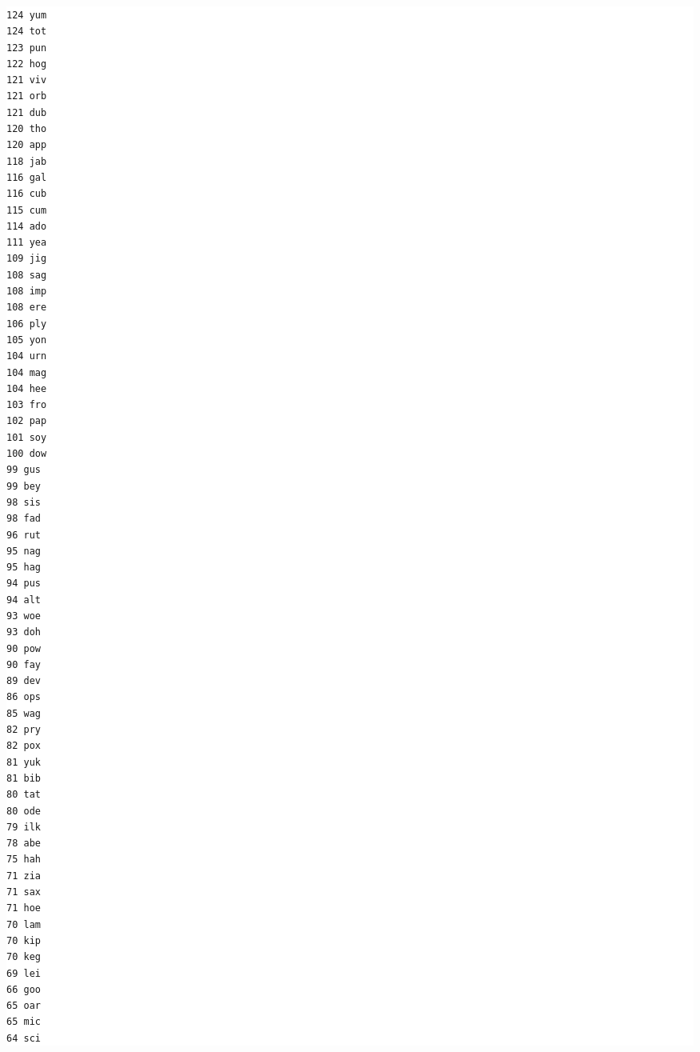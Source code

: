     124 yum
    124 tot
    123 pun
    122 hog
    121 viv
    121 orb
    121 dub
    120 tho
    120 app
    118 jab
    116 gal
    116 cub
    115 cum
    114 ado
    111 yea
    109 jig
    108 sag
    108 imp
    108 ere
    106 ply
    105 yon
    104 urn
    104 mag
    104 hee
    103 fro
    102 pap
    101 soy
    100 dow
    99 gus
    99 bey
    98 sis
    98 fad
    96 rut
    95 nag
    95 hag
    94 pus
    94 alt
    93 woe
    93 doh
    90 pow
    90 fay
    89 dev
    86 ops
    85 wag
    82 pry
    82 pox
    81 yuk
    81 bib
    80 tat
    80 ode
    79 ilk
    78 abe
    75 hah
    71 zia
    71 sax
    71 hoe
    70 lam
    70 kip
    70 keg
    69 lei
    66 goo
    65 oar
    65 mic
    64 sci